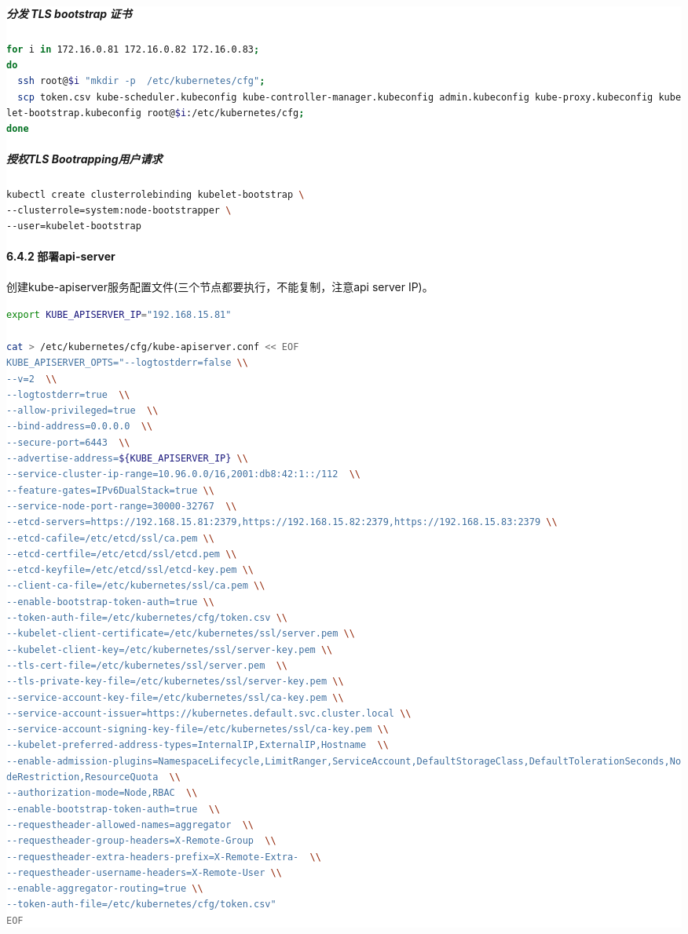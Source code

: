 ##### 分发 TLS bootstrap 证书

```bash
for i in 172.16.0.81 172.16.0.82 172.16.0.83;
do
  ssh root@$i "mkdir -p  /etc/kubernetes/cfg";
  scp token.csv kube-scheduler.kubeconfig kube-controller-manager.kubeconfig admin.kubeconfig kube-proxy.kubeconfig kubelet-bootstrap.kubeconfig root@$i:/etc/kubernetes/cfg;
done
```

##### 授权TLS Bootrapping用户请求

```bash
kubectl create clusterrolebinding kubelet-bootstrap \
--clusterrole=system:node-bootstrapper \
--user=kubelet-bootstrap
```

#### 6.4.2 部署api-server

创建kube-apiserver服务配置文件(三个节点都要执行，不能复制，注意api server IP)。

```bash
export KUBE_APISERVER_IP="192.168.15.81"

cat > /etc/kubernetes/cfg/kube-apiserver.conf << EOF
KUBE_APISERVER_OPTS="--logtostderr=false \\
--v=2  \\
--logtostderr=true  \\
--allow-privileged=true  \\
--bind-address=0.0.0.0  \\
--secure-port=6443  \\
--advertise-address=${KUBE_APISERVER_IP} \\
--service-cluster-ip-range=10.96.0.0/16,2001:db8:42:1::/112  \\
--feature-gates=IPv6DualStack=true \\
--service-node-port-range=30000-32767  \\
--etcd-servers=https://192.168.15.81:2379,https://192.168.15.82:2379,https://192.168.15.83:2379 \\
--etcd-cafile=/etc/etcd/ssl/ca.pem \\
--etcd-certfile=/etc/etcd/ssl/etcd.pem \\
--etcd-keyfile=/etc/etcd/ssl/etcd-key.pem \\
--client-ca-file=/etc/kubernetes/ssl/ca.pem \\
--enable-bootstrap-token-auth=true \\
--token-auth-file=/etc/kubernetes/cfg/token.csv \\
--kubelet-client-certificate=/etc/kubernetes/ssl/server.pem \\
--kubelet-client-key=/etc/kubernetes/ssl/server-key.pem \\
--tls-cert-file=/etc/kubernetes/ssl/server.pem  \\
--tls-private-key-file=/etc/kubernetes/ssl/server-key.pem \\
--service-account-key-file=/etc/kubernetes/ssl/ca-key.pem \\
--service-account-issuer=https://kubernetes.default.svc.cluster.local \\
--service-account-signing-key-file=/etc/kubernetes/ssl/ca-key.pem \\
--kubelet-preferred-address-types=InternalIP,ExternalIP,Hostname  \\
--enable-admission-plugins=NamespaceLifecycle,LimitRanger,ServiceAccount,DefaultStorageClass,DefaultTolerationSeconds,NodeRestriction,ResourceQuota  \\
--authorization-mode=Node,RBAC  \\
--enable-bootstrap-token-auth=true  \\
--requestheader-allowed-names=aggregator  \\
--requestheader-group-headers=X-Remote-Group  \\
--requestheader-extra-headers-prefix=X-Remote-Extra-  \\
--requestheader-username-headers=X-Remote-User \\
--enable-aggregator-routing=true \\
--token-auth-file=/etc/kubernetes/cfg/token.csv"
EOF
```
